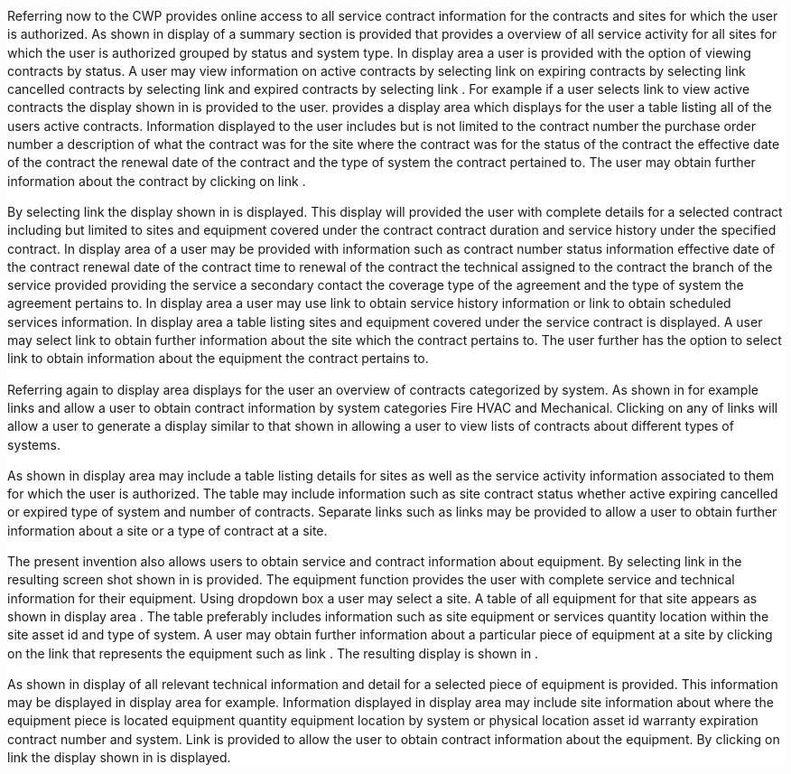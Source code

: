 Referring now to the CWP provides online access to all service contract information for the contracts and sites for which the user is authorized. As shown in display of a summary section is provided that provides a overview of all service activity for all sites for which the user is authorized grouped by status and system type. In display area a user is provided with the option of viewing contracts by status. A user may view information on active contracts by selecting link on expiring contracts by selecting link cancelled contracts by selecting link and expired contracts by selecting link . For example if a user selects link to view active contracts the display shown in is provided to the user. provides a display area which displays for the user a table listing all of the users active contracts. Information displayed to the user includes but is not limited to the contract number the purchase order number a description of what the contract was for the site where the contract was for the status of the contract the effective date of the contract the renewal date of the contract and the type of system the contract pertained to. The user may obtain further information about the contract by clicking on link .

By selecting link the display shown in is displayed. This display will provided the user with complete details for a selected contract including but limited to sites and equipment covered under the contract contract duration and service history under the specified contract. In display area of a user may be provided with information such as contract number status information effective date of the contract renewal date of the contract time to renewal of the contract the technical assigned to the contract the branch of the service provided providing the service a secondary contact the coverage type of the agreement and the type of system the agreement pertains to. In display area a user may use link to obtain service history information or link to obtain scheduled services information. In display area a table listing sites and equipment covered under the service contract is displayed. A user may select link to obtain further information about the site which the contract pertains to. The user further has the option to select link to obtain information about the equipment the contract pertains to.

Referring again to display area displays for the user an overview of contracts categorized by system. As shown in for example links and allow a user to obtain contract information by system categories Fire HVAC and Mechanical. Clicking on any of links will allow a user to generate a display similar to that shown in allowing a user to view lists of contracts about different types of systems.

As shown in display area may include a table listing details for sites as well as the service activity information associated to them for which the user is authorized. The table may include information such as site contract status whether active expiring cancelled or expired type of system and number of contracts. Separate links such as links may be provided to allow a user to obtain further information about a site or a type of contract at a site.

The present invention also allows users to obtain service and contract information about equipment. By selecting link in the resulting screen shot shown in is provided. The equipment function provides the user with complete service and technical information for their equipment. Using dropdown box a user may select a site. A table of all equipment for that site appears as shown in display area . The table preferably includes information such as site equipment or services quantity location within the site asset id and type of system. A user may obtain further information about a particular piece of equipment at a site by clicking on the link that represents the equipment such as link . The resulting display is shown in .

As shown in display of all relevant technical information and detail for a selected piece of equipment is provided. This information may be displayed in display area for example. Information displayed in display area may include site information about where the equipment piece is located equipment quantity equipment location by system or physical location asset id warranty expiration contract number and system. Link is provided to allow the user to obtain contract information about the equipment. By clicking on link the display shown in is displayed.
